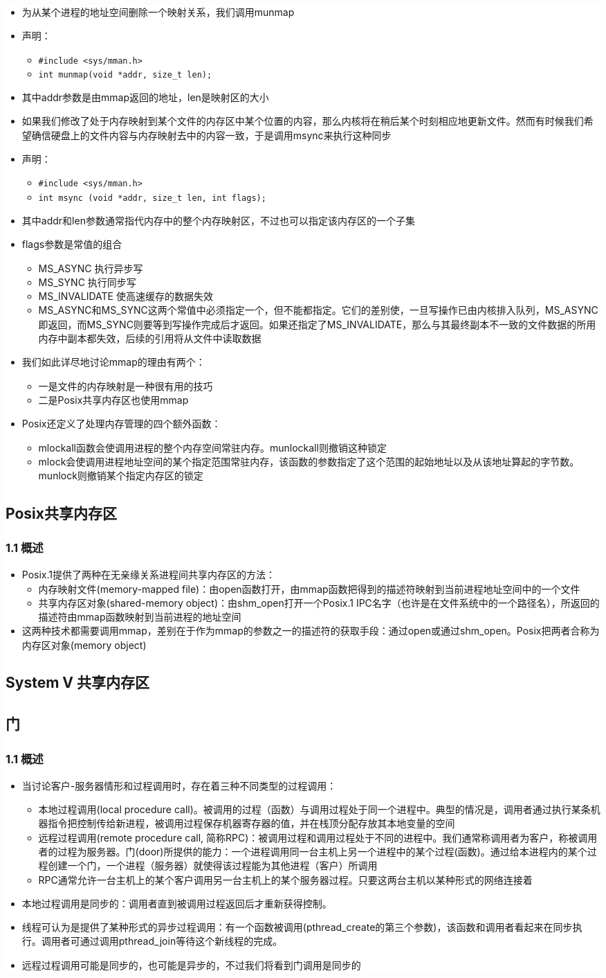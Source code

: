 + 为从某个进程的地址空间删除一个映射关系，我们调用munmap
+ 声明：
  + `#include <sys/mman.h>`
  + `int munmap(void *addr, size_t len);`
+ 其中addr参数是由mmap返回的地址，len是映射区的大小

+ 如果我们修改了处于内存映射到某个文件的内存区中某个位置的内容，那么内核将在稍后某个时刻相应地更新文件。然而有时候我们希望确信硬盘上的文件内容与内存映射去中的内容一致，于是调用msync来执行这种同步
+ 声明：
  + `#include <sys/mman.h>`
  + `int msync (void *addr, size_t len, int flags);`
+ 其中addr和len参数通常指代内存中的整个内存映射区，不过也可以指定该内存区的一个子集
+ flags参数是常值的组合
  + MS_ASYNC    执行异步写
  + MS_SYNC     执行同步写
  + MS_INVALIDATE 使高速缓存的数据失效
  + MS_ASYNC和MS_SYNC这两个常值中必须指定一个，但不能都指定。它们的差别使，一旦写操作已由内核排入队列，MS_ASYNC即返回，而MS_SYNC则要等到写操作完成后才返回。如果还指定了MS_INVALIDATE，那么与其最终副本不一致的文件数据的所用内存中副本都失效，后续的引用将从文件中读取数据

+ 我们如此详尽地讨论mmap的理由有两个：
  + 一是文件的内存映射是一种很有用的技巧
  + 二是Posix共享内存区也使用mmap
+ Posix还定义了处理内存管理的四个额外函数：
  + mlockall函数会使调用进程的整个内存空间常驻内存。munlockall则撤销这种锁定
  + mlock会使调用进程地址空间的某个指定范围常驻内存，该函数的参数指定了这个范围的起始地址以及从该地址算起的字节数。munlock则撤销某个指定内存区的锁定

## Posix共享内存区

### 1.1 概述

+ Posix.1提供了两种在无亲缘关系进程间共享内存区的方法：
  + 内存映射文件(memory-mapped file)：由open函数打开，由mmap函数把得到的描述符映射到当前进程地址空间中的一个文件
  + 共享内存区对象(shared-memory object)：由shm_open打开一个Posix.1 IPC名字（也许是在文件系统中的一个路径名），所返回的描述符由mmap函数映射到当前进程的地址空间
+ 这两种技术都需要调用mmap，差别在于作为mmap的参数之一的描述符的获取手段：通过open或通过shm_open。Posix把两者合称为内存区对象(memory object)

## System V 共享内存区

## 门

### 1.1 概述

+ 当讨论客户-服务器情形和过程调用时，存在着三种不同类型的过程调用：
  + 本地过程调用(local procedure call)。被调用的过程（函数）与调用过程处于同一个进程中。典型的情况是，调用者通过执行某条机器指令把控制传给新进程，被调用过程保存机器寄存器的值，并在栈顶分配存放其本地变量的空间
  + 远程过程调用(remote procedure call, 简称RPC)：被调用过程和调用过程处于不同的进程中。我们通常称调用者为客户，称被调用者的过程为服务器。门(door)所提供的能力：一个进程调用同一台主机上另一个进程中的某个过程(函数)。通过给本进程内的某个过程创建一个门，一个进程（服务器）就使得该过程能为其他进程（客户）所调用
  + RPC通常允许一台主机上的某个客户调用另一台主机上的某个服务器过程。只要这两台主机以某种形式的网络连接着

+ 本地过程调用是同步的：调用者直到被调用过程返回后才重新获得控制。
+ 线程可认为是提供了某种形式的异步过程调用：有一个函数被调用(pthread_create的第三个参数)，该函数和调用者看起来在同步执行。调用者可通过调用pthread_join等待这个新线程的完成。
+ 远程过程调用可能是同步的，也可能是异步的，不过我们将看到门调用是同步的
